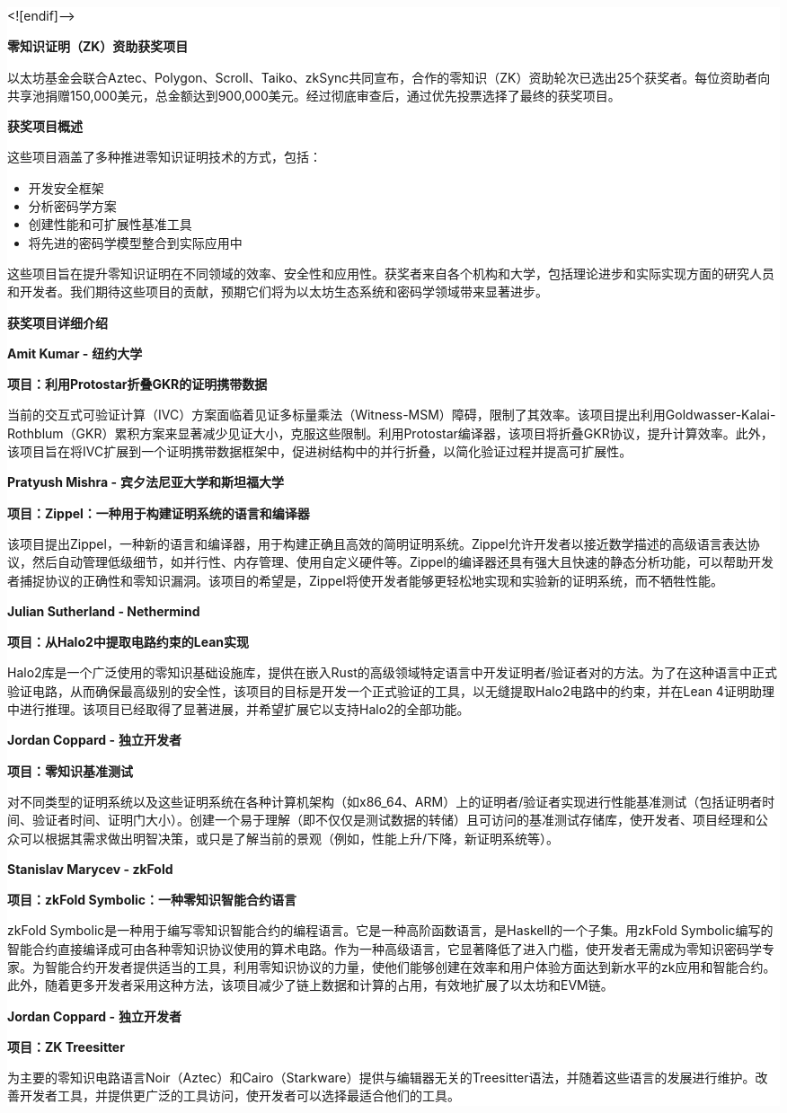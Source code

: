 ﻿<![endif]-->

**零知识证明（ZK）资助获奖项目**

以太坊基金会联合Aztec、Polygon、Scroll、Taiko、zkSync共同宣布，合作的零知识（ZK）资助轮次已选出25个获奖者。每位资助者向共享池捐赠150,000美元，总金额达到900,000美元。经过彻底审查后，通过优先投票选择了最终的获奖项目。

**获奖项目概述**

这些项目涵盖了多种推进零知识证明技术的方式，包括：

-   开发安全框架
-   分析密码学方案
-   创建性能和可扩展性基准工具
-   将先进的密码学模型整合到实际应用中

这些项目旨在提升零知识证明在不同领域的效率、安全性和应用性。获奖者来自各个机构和大学，包括理论进步和实际实现方面的研究人员和开发者。我们期待这些项目的贡献，预期它们将为以太坊生态系统和密码学领域带来显著进步。

**获奖项目详细介绍**

**Amit Kumar -** **纽约大学**

**项目：利用Protostar折叠GKR的证明携带数据**

当前的交互式可验证计算（IVC）方案面临着见证多标量乘法（Witness-MSM）障碍，限制了其效率。该项目提出利用Goldwasser-Kalai-Rothblum（GKR）累积方案来显著减少见证大小，克服这些限制。利用Protostar编译器，该项目将折叠GKR协议，提升计算效率。此外，该项目旨在将IVC扩展到一个证明携带数据框架中，促进树结构中的并行折叠，以简化验证过程并提高可扩展性。

**Pratyush Mishra -** **宾夕法尼亚大学和斯坦福大学**

**项目：Zippel：一种用于构建证明系统的语言和编译器**

该项目提出Zippel，一种新的语言和编译器，用于构建正确且高效的简明证明系统。Zippel允许开发者以接近数学描述的高级语言表达协议，然后自动管理低级细节，如并行性、内存管理、使用自定义硬件等。Zippel的编译器还具有强大且快速的静态分析功能，可以帮助开发者捕捉协议的正确性和零知识漏洞。该项目的希望是，Zippel将使开发者能够更轻松地实现和实验新的证明系统，而不牺牲性能。

**Julian Sutherland - Nethermind**

**项目：从Halo2中提取电路约束的Lean实现**

Halo2库是一个广泛使用的零知识基础设施库，提供在嵌入Rust的高级领域特定语言中开发证明者/验证者对的方法。为了在这种语言中正式验证电路，从而确保最高级别的安全性，该项目的目标是开发一个正式验证的工具，以无缝提取Halo2电路中的约束，并在Lean 4证明助理中进行推理。该项目已经取得了显著进展，并希望扩展它以支持Halo2的全部功能。

**Jordan Coppard -** **独立开发者**

**项目：零知识基准测试**

对不同类型的证明系统以及这些证明系统在各种计算机架构（如x86_64、ARM）上的证明者/验证者实现进行性能基准测试（包括证明者时间、验证者时间、证明门大小）。创建一个易于理解（即不仅仅是测试数据的转储）且可访问的基准测试存储库，使开发者、项目经理和公众可以根据其需求做出明智决策，或只是了解当前的景观（例如，性能上升/下降，新证明系统等）。

**Stanislav Marycev - zkFold**

**项目：zkFold Symbolic：一种零知识智能合约语言**

zkFold Symbolic是一种用于编写零知识智能合约的编程语言。它是一种高阶函数语言，是Haskell的一个子集。用zkFold Symbolic编写的智能合约直接编译成可由各种零知识协议使用的算术电路。作为一种高级语言，它显著降低了进入门槛，使开发者无需成为零知识密码学专家。为智能合约开发者提供适当的工具，利用零知识协议的力量，使他们能够创建在效率和用户体验方面达到新水平的zk应用和智能合约。此外，随着更多开发者采用这种方法，该项目减少了链上数据和计算的占用，有效地扩展了以太坊和EVM链。

**Jordan Coppard -** **独立开发者**

**项目：ZK Treesitter**

为主要的零知识电路语言Noir（Aztec）和Cairo（Starkware）提供与编辑器无关的Treesitter语法，并随着这些语言的发展进行维护。改善开发者工具，并提供更广泛的工具访问，使开发者可以选择最适合他们的工具。
